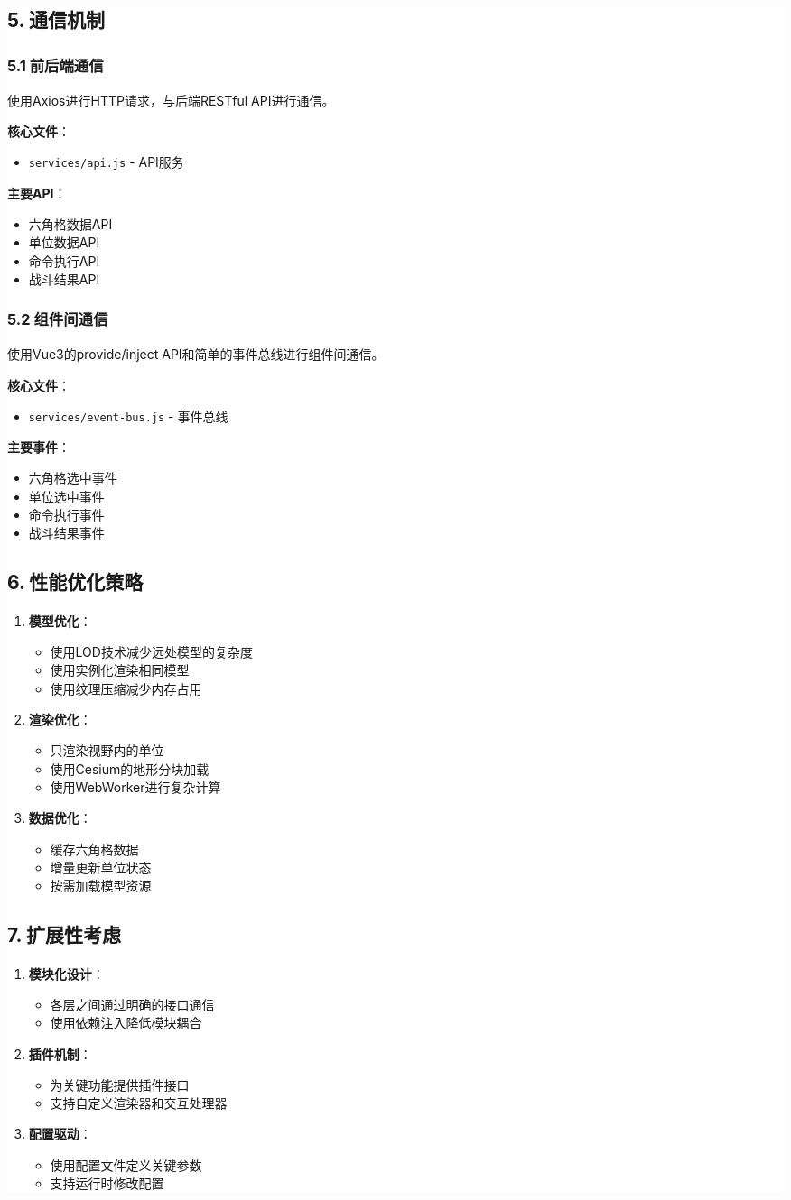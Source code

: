 ## 5. 通信机制

### 5.1 前后端通信

使用Axios进行HTTP请求，与后端RESTful API进行通信。

**核心文件**：
- `services/api.js` - API服务

**主要API**：
- 六角格数据API
- 单位数据API
- 命令执行API
- 战斗结果API

### 5.2 组件间通信

使用Vue3的provide/inject API和简单的事件总线进行组件间通信。

**核心文件**：
- `services/event-bus.js` - 事件总线

**主要事件**：
- 六角格选中事件
- 单位选中事件
- 命令执行事件
- 战斗结果事件

## 6. 性能优化策略

1. **模型优化**：
   - 使用LOD技术减少远处模型的复杂度
   - 使用实例化渲染相同模型
   - 使用纹理压缩减少内存占用

2. **渲染优化**：
   - 只渲染视野内的单位
   - 使用Cesium的地形分块加载
   - 使用WebWorker进行复杂计算

3. **数据优化**：
   - 缓存六角格数据
   - 增量更新单位状态
   - 按需加载模型资源

## 7. 扩展性考虑

1. **模块化设计**：
   - 各层之间通过明确的接口通信
   - 使用依赖注入降低模块耦合

2. **插件机制**：
   - 为关键功能提供插件接口
   - 支持自定义渲染器和交互处理器

3. **配置驱动**：
   - 使用配置文件定义关键参数
   - 支持运行时修改配置
